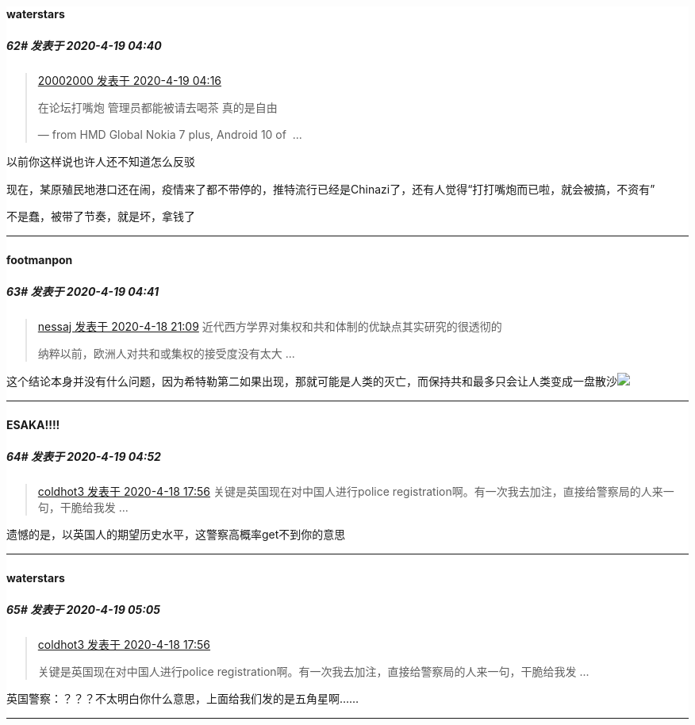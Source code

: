 ####  waterstars  
##### 62#       发表于 2020-4-19 04:40


<blockquote><a href="httphttps://bbs.saraba1st.com/2b/forum.php?mod=redirect&amp;goto=findpost&amp;pid=47130259&amp;ptid=1924833" target="_blank">20002000 发表于 2020-4-19 04:16</a>

在论坛打嘴炮 管理员都能被请去喝茶 真的是自由


— from HMD Global Nokia 7 plus, Android 10 of  ...</blockquote>
以前你这样说也许人还不知道怎么反驳


现在，某原殖民地港口还在闹，疫情来了都不带停的，推特流行已经是Chinazi了，还有人觉得“打打嘴炮而已啦，就会被搞，不资有”


不是蠢，被带了节奏，就是坏，拿钱了


-----

####  footmanpon  
##### 63#       发表于 2020-4-19 04:41


<blockquote><a href="httphttps://bbs.saraba1st.com/2b/forum.php?mod=redirect&amp;goto=findpost&amp;pid=47127489&amp;ptid=1924833" target="_blank">nessaj 发表于 2020-4-18 21:09</a>
近代西方学界对集权和共和体制的优缺点其实研究的很透彻的

纳粹以前，欧洲人对共和或集权的接受度没有太大 ...</blockquote>
这个结论本身并没有什么问题，因为希特勒第二如果出现，那就可能是人类的灭亡，而保持共和最多只会让人类变成一盘散沙<img src="https://static.saraba1st.com/image/smiley/face2017/037.png" referrerpolicy="no-referrer">


-----

####  ESAKA!!!!  
##### 64#       发表于 2020-4-19 04:52


<blockquote><a href="httphttps://bbs.saraba1st.com/2b/forum.php?mod=redirect&amp;goto=findpost&amp;pid=47125572&amp;ptid=1924833" target="_blank">coldhot3 发表于 2020-4-18 17:56</a>
关键是英国现在对中国人进行police registration啊。有一次我去加注，直接给警察局的人来一句，干脆给我发 ...</blockquote>
遗憾的是，以英国人的期望历史水平，这警察高概率get不到你的意思


-----

####  waterstars  
##### 65#       发表于 2020-4-19 05:05


<blockquote><a href="httphttps://bbs.saraba1st.com/2b/forum.php?mod=redirect&amp;goto=findpost&amp;pid=47125572&amp;ptid=1924833" target="_blank">coldhot3 发表于 2020-4-18 17:56</a>

关键是英国现在对中国人进行police registration啊。有一次我去加注，直接给警察局的人来一句，干脆给我发 ...</blockquote>
英国警察：？？？不太明白你什么意思，上面给我们发的是五角星啊……


-----
